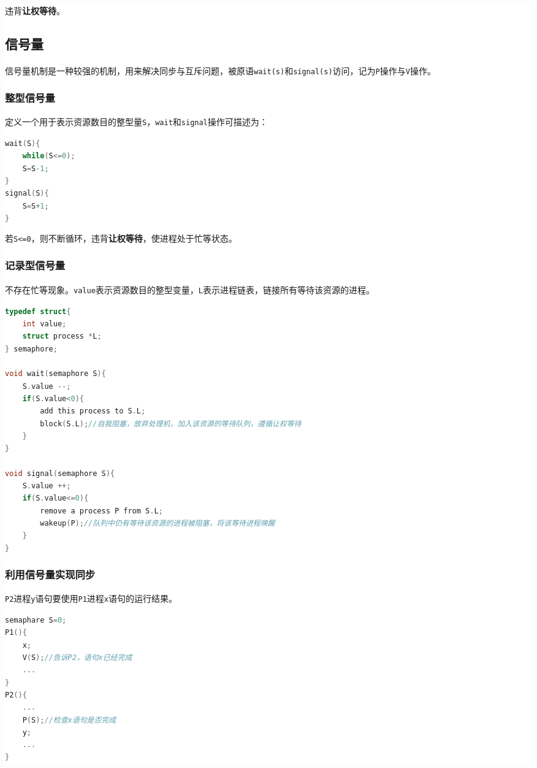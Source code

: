 违背**让权等待**。

## 信号量

信号量机制是一种较强的机制，用来解决同步与互斥问题，被原语`wait(s)`和`signal(s)`访问，记为`P`操作与`V`操作。

### 整型信号量

定义一个用于表示资源数目的整型量`S`，`wait`和`signal`操作可描述为：

```c
wait(S){
	while(S<=0);
	S=S-1;
}
signal(S){
	S=S+1;
}
```

若`S<=0`，则不断循环，违背**让权等待**，使进程处于忙等状态。

### 记录型信号量

不存在忙等现象。`value`表示资源数目的整型变量，`L`表示进程链表，链接所有等待该资源的进程。

```c
typedef struct{
    int value;
    struct process *L;
} semaphore;

void wait(semaphore S){
    S.value --;
    if(S.value<0){
        add this process to S.L;
        block(S.L);//自我阻塞，放弃处理机，加入该资源的等待队列，遵循让权等待
    }
}

void signal(semaphore S){
    S.value ++;
    if(S.value<=0){
        remove a process P from S.L;
        wakeup(P);//队列中仍有等待该资源的进程被阻塞，将该等待进程唤醒
    }
}
```

### 利用信号量实现同步

`P2`进程`y`语句要使用`P1`进程`x`语句的运行结果。

```c
semaphare S=0;
P1(){
    x;
    V(S);//告诉P2，语句x已经完成
    ...
}
P2(){
    ...
    P(S);//检查x语句是否完成
    y;
    ...
}
```